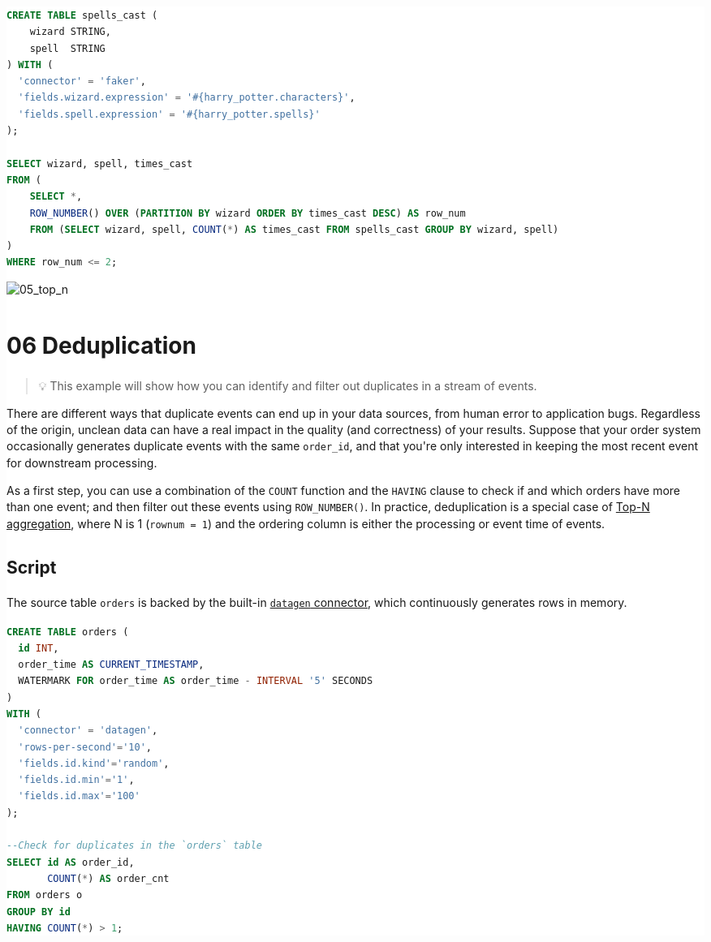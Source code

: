 ```sql
CREATE TABLE spells_cast (
    wizard STRING,
    spell  STRING
) WITH (
  'connector' = 'faker',
  'fields.wizard.expression' = '#{harry_potter.characters}',
  'fields.spell.expression' = '#{harry_potter.spells}'
);

SELECT wizard, spell, times_cast
FROM (
    SELECT *,
    ROW_NUMBER() OVER (PARTITION BY wizard ORDER BY times_cast DESC) AS row_num
    FROM (SELECT wizard, spell, COUNT(*) AS times_cast FROM spells_cast GROUP BY wizard, spell)
)
WHERE row_num <= 2;  
```

![05_top_n](https://user-images.githubusercontent.com/23521087/105503736-3e653700-5cc7-11eb-9ddf-9a89d93841bc.png)

# 06 Deduplication

> :bulb: This example will show how you can identify and filter out duplicates in a stream of events.

There are different ways that duplicate events can end up in your data sources, from human error to application bugs. Regardless of the origin, unclean data can have a real impact in the quality (and correctness) of your results. Suppose that your order system occasionally generates duplicate events with the same `order_id`, and that you're only interested in keeping the most recent event for downstream processing.

As a first step, you can use a combination of the `COUNT` function and the `HAVING` clause to check if and which orders have more than one event; and then filter out these events using `ROW_NUMBER()`. In practice, deduplication is a special case of [Top-N aggregation](../05_top_n/05_top_n.md), where N is 1 (`rownum = 1`) and the ordering column is either the processing or event time of events.

## Script

The source table `orders` is backed by the built-in [`datagen` connector](https://ci.apache.org/projects/flink/flink-docs-stable/dev/table/connectors/datagen.html), which continuously generates rows in memory.

```sql
CREATE TABLE orders (
  id INT,
  order_time AS CURRENT_TIMESTAMP,
  WATERMARK FOR order_time AS order_time - INTERVAL '5' SECONDS
)
WITH (
  'connector' = 'datagen',
  'rows-per-second'='10',
  'fields.id.kind'='random',
  'fields.id.min'='1',
  'fields.id.max'='100'
);

--Check for duplicates in the `orders` table
SELECT id AS order_id,
       COUNT(*) AS order_cnt
FROM orders o
GROUP BY id
HAVING COUNT(*) > 1;

```
